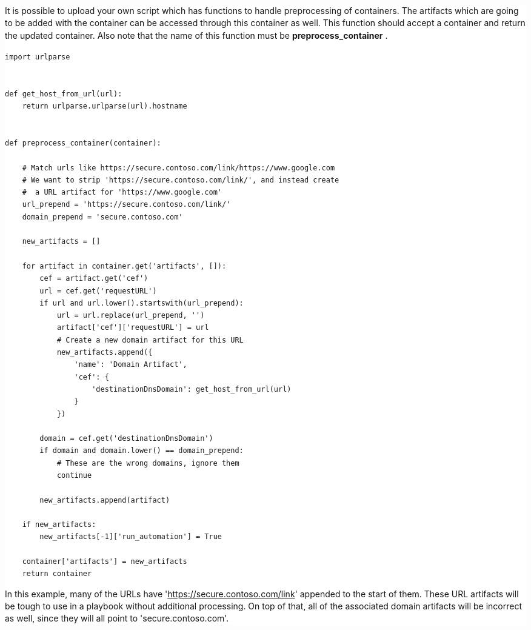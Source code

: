 It is possible to upload your own script which has functions to handle preprocessing of containers.
The artifacts which are going to be added with the container can be accessed through this container
as well. This function should accept a container and return the updated container. Also note that
the name of this function must be **preprocess_container** .

``` shell
import urlparse


def get_host_from_url(url):
    return urlparse.urlparse(url).hostname


def preprocess_container(container):

    # Match urls like https://secure.contoso.com/link/https://www.google.com
    # We want to strip 'https://secure.contoso.com/link/', and instead create
    #  a URL artifact for 'https://www.google.com'
    url_prepend = 'https://secure.contoso.com/link/'
    domain_prepend = 'secure.contoso.com'

    new_artifacts = []

    for artifact in container.get('artifacts', []):
        cef = artifact.get('cef')
        url = cef.get('requestURL')
        if url and url.lower().startswith(url_prepend):
            url = url.replace(url_prepend, '')
            artifact['cef']['requestURL'] = url
            # Create a new domain artifact for this URL
            new_artifacts.append({
                'name': 'Domain Artifact',
                'cef': {
                    'destinationDnsDomain': get_host_from_url(url)
                }
            })

        domain = cef.get('destinationDnsDomain')
        if domain and domain.lower() == domain_prepend:
            # These are the wrong domains, ignore them
            continue

        new_artifacts.append(artifact)

    if new_artifacts:
        new_artifacts[-1]['run_automation'] = True

    container['artifacts'] = new_artifacts
    return container
```

In this example, many of the URLs have 'https://secure.contoso.com/link' appended to the start of
them. These URL artifacts will be tough to use in a playbook without additional processing. On top
of that, all of the associated domain artifacts will be incorrect as well, since they will all point
to 'secure.contoso.com'.


[comment]: # "Auto-generated SOAR connector documentation"
[comment]: # "File: README.md"
[comment]: # "Copyright (c) 2016-2023 Splunk Inc."
[comment]: # ""
[comment]: # "Licensed under the Apache License, Version 2.0 (the 'License');"
[comment]: # "you may not use this file except in compliance with the License."
[comment]: # "You may obtain a copy of the License at"
[comment]: # ""
[comment]: # "    http://www.apache.org/licenses/LICENSE-2.0"
[comment]: # ""
[comment]: # "Unless required by applicable law or agreed to in writing, software distributed under"
[comment]: # "the License is distributed on an 'AS IS' BASIS, WITHOUT WARRANTIES OR CONDITIONS OF ANY KIND,"
[comment]: # "either express or implied. See the License for the specific language governing permissions"
[comment]: # "and limitations under the License."
[comment]: # ""